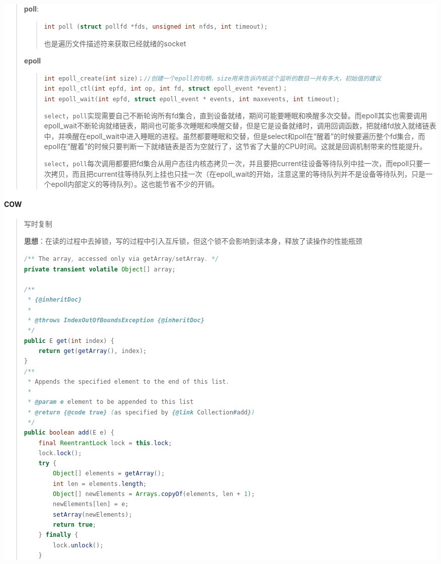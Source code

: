 >
>
> **poll**:
>
> > ```c++
> > int poll (struct pollfd *fds, unsigned int nfds, int timeout);
> > ```
> >
> > 也是遍历文件描述符来获取已经就绪的socket
>
> **epoll**
>
> > ```c++
> > int epoll_create(int size)；//创建一个epoll的句柄，size用来告诉内核这个监听的数目一共有多大，初始值的建议
> > int epoll_ctl(int epfd, int op, int fd, struct epoll_event *event)；
> > int epoll_wait(int epfd, struct epoll_event * events, int maxevents, int timeout);
> > 
> > ```
> >
> > `select`，`poll`实现需要自己不断轮询所有fd集合，直到设备就绪，期间可能要睡眠和唤醒多次交替。而epoll其实也需要调用epoll_wait不断轮询就绪链表，期间也可能多次睡眠和唤醒交替，但是它是设备就绪时，调用回调函数，把就绪fd放入就绪链表中，并唤醒在epoll_wait中进入睡眠的进程。虽然都要睡眠和交替，但是select和poll在“醒着”的时候要遍历整个fd集合，而epoll在“醒着”的时候只要判断一下就绪链表是否为空就行了，这节省了大量的CPU时间。这就是回调机制带来的性能提升。
> >
> > `select`，`poll`每次调用都要把fd集合从用户态往内核态拷贝一次，并且要把current往设备等待队列中挂一次，而epoll只要一次拷贝，而且把current往等待队列上挂也只挂一次（在epoll_wait的开始，注意这里的等待队列并不是设备等待队列，只是一个epoll内部定义的等待队列）。这也能节省不少的开销。 



#### COW

> 写时复制
>
> **思想**：在读的过程中去掉锁，写的过程中引入互斥锁，但这个锁不会影响到读本身，释放了读操作的性能瓶颈
>
> ```java
> /** The array, accessed only via getArray/setArray. */
> private transient volatile Object[] array;
> 
> /**
>  * {@inheritDoc}
>  *
>  * @throws IndexOutOfBoundsException {@inheritDoc}
>  */
> public E get(int index) {
>     return get(getArray(), index);
> }
> /**
>  * Appends the specified element to the end of this list.
>  *
>  * @param e element to be appended to this list
>  * @return {@code true} (as specified by {@link Collection#add})
>  */
> public boolean add(E e) {
>     final ReentrantLock lock = this.lock;
>     lock.lock();
>     try {
>         Object[] elements = getArray();
>         int len = elements.length;
>         Object[] newElements = Arrays.copyOf(elements, len + 1);
>         newElements[len] = e;
>         setArray(newElements);
>         return true;
>     } finally {
>         lock.unlock();
>     }